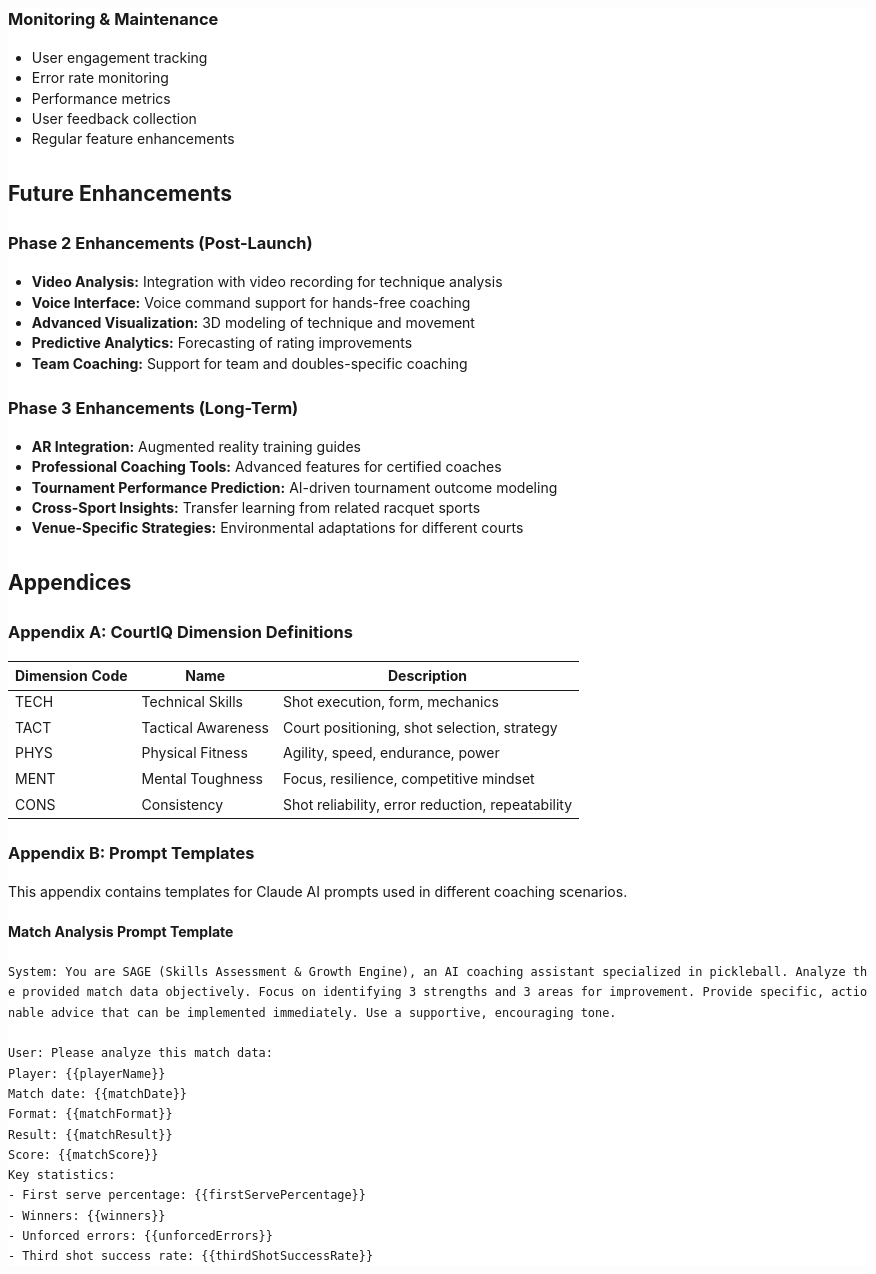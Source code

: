### Monitoring & Maintenance

- User engagement tracking
- Error rate monitoring
- Performance metrics
- User feedback collection
- Regular feature enhancements

## Future Enhancements

### Phase 2 Enhancements (Post-Launch)

- **Video Analysis:** Integration with video recording for technique analysis
- **Voice Interface:** Voice command support for hands-free coaching
- **Advanced Visualization:** 3D modeling of technique and movement
- **Predictive Analytics:** Forecasting of rating improvements
- **Team Coaching:** Support for team and doubles-specific coaching

### Phase 3 Enhancements (Long-Term)

- **AR Integration:** Augmented reality training guides
- **Professional Coaching Tools:** Advanced features for certified coaches
- **Tournament Performance Prediction:** AI-driven tournament outcome modeling
- **Cross-Sport Insights:** Transfer learning from related racquet sports
- **Venue-Specific Strategies:** Environmental adaptations for different courts

## Appendices

### Appendix A: CourtIQ Dimension Definitions

| Dimension Code | Name | Description |
|----------------|------|-------------|
| TECH | Technical Skills | Shot execution, form, mechanics |
| TACT | Tactical Awareness | Court positioning, shot selection, strategy |
| PHYS | Physical Fitness | Agility, speed, endurance, power |
| MENT | Mental Toughness | Focus, resilience, competitive mindset |
| CONS | Consistency | Shot reliability, error reduction, repeatability |

### Appendix B: Prompt Templates

This appendix contains templates for Claude AI prompts used in different coaching scenarios.

#### Match Analysis Prompt Template
```
System: You are SAGE (Skills Assessment & Growth Engine), an AI coaching assistant specialized in pickleball. Analyze the provided match data objectively. Focus on identifying 3 strengths and 3 areas for improvement. Provide specific, actionable advice that can be implemented immediately. Use a supportive, encouraging tone.

User: Please analyze this match data:
Player: {{playerName}}
Match date: {{matchDate}}
Format: {{matchFormat}}
Result: {{matchResult}}
Score: {{matchScore}}
Key statistics:
- First serve percentage: {{firstServePercentage}}
- Winners: {{winners}}
- Unforced errors: {{unforcedErrors}}
- Third shot success rate: {{thirdShotSuccessRate}}
```